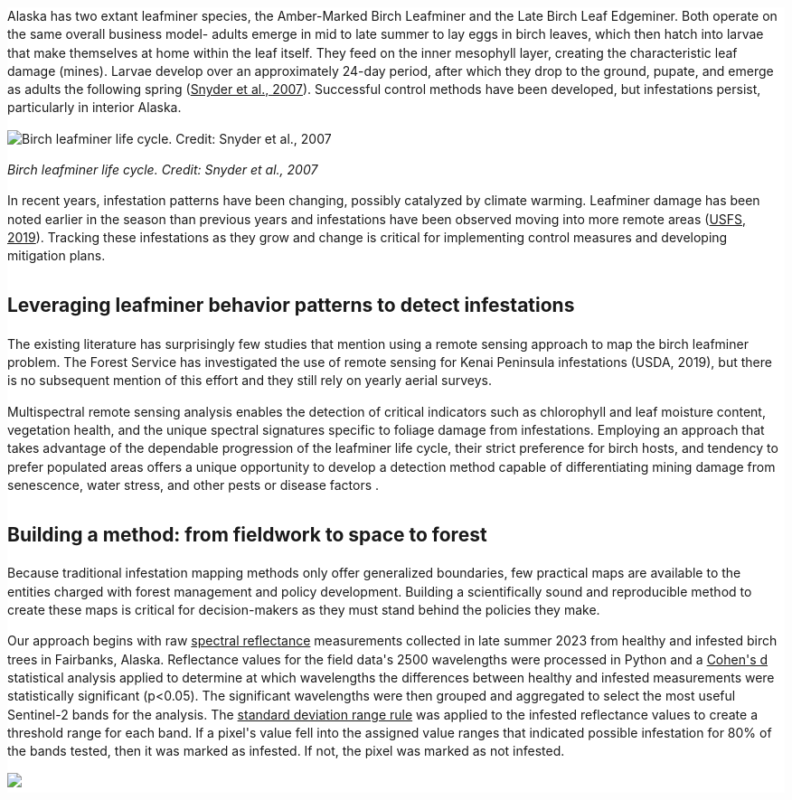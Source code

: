 Alaska has two extant leafminer species, the Amber-Marked Birch Leafminer and the Late Birch Leaf Edgeminer. Both operate on the same overall business model- adults emerge in mid to late summer to lay eggs in birch leaves, which then hatch into larvae that make themselves at home within the leaf itself. They feed on the inner mesophyll layer, creating the characteristic leaf damage (mines). Larvae develop over an approximately 24-day period, after which they drop to the ground, pupate, and emerge as adults the following spring ([Snyder et al., 2007](https://academic.oup.com/jof/article/105/3/113/4599248)). Successful control methods have been developed, but infestations persist, particularly in interior Alaska. 

<img src="http://szwieback.github.io/VIRS_2024/graham_3.png" alt="Birch leafminer life cycle. Credit: Snyder et al., 2007" width="100%">

*Birch leafminer life cycle. Credit: Snyder et al., 2007*

In recent years, infestation patterns have been changing, possibly catalyzed by climate warming. Leafminer damage has been noted earlier in the season than previous years and infestations have been observed moving into more remote areas ([USFS, 2019](https://www.fs.usda.gov/Internet/FSE_DOCUMENTS/fseprd712413.pdf)). Tracking these infestations as they grow and change is critical for implementing control measures and developing mitigation plans. 

## Leveraging leafminer behavior patterns to detect infestations
The existing literature has surprisingly few studies that mention using a remote sensing approach to map the birch leafminer problem. The Forest Service has investigated the use of remote sensing for Kenai Peninsula infestations (USDA, 2019), but there is no subsequent mention of this effort and they still rely on yearly aerial surveys. 

Multispectral remote sensing analysis enables the detection of critical indicators such as chlorophyll and leaf moisture content, vegetation health, and the unique spectral signatures specific to foliage damage from infestations. Employing an approach that takes advantage of the dependable progression of the leafminer life cycle,  their strict preference for birch hosts, and tendency to prefer populated areas offers a unique opportunity to develop a detection method capable of differentiating mining damage from senescence, water stress, and other pests or disease factors . 

## Building a method: from fieldwork to space to forest
Because traditional infestation mapping methods only offer generalized boundaries, few practical maps are available to the entities charged with forest management and policy development. Building a scientifically sound and reproducible method to create these maps is critical for decision-makers as they must stand behind the policies they make.

Our approach begins with raw [spectral reflectance](https://gsp.humboldt.edu/olm/Courses/GSP_216/lessons/reflectance.html) measurements collected in late summer 2023 from healthy and infested birch trees in Fairbanks, Alaska. Reflectance values for the field data's 2500 wavelengths were processed in Python and a [Cohen's d](https://www.scribbr.com/statistics/effect-size/) statistical analysis applied to determine at which wavelengths the differences between healthy and infested measurements were statistically significant (p<0.05). The significant wavelengths were then grouped and aggregated to select the most useful Sentinel-2 bands for the analysis. The [standard deviation range rule](https://www.thoughtco.com/range-rule-for-standard-deviation-3126231) was applied to the infested reflectance values to create a threshold range for each band. If a pixel's value fell into the assigned value ranges that indicated possible infestation for 80% of the bands tested, then it was marked as infested. If not, the pixel was marked as not infested. 

<img src="http://szwieback.github.io/VIRS_2024/graham_4.png" width="100%">
